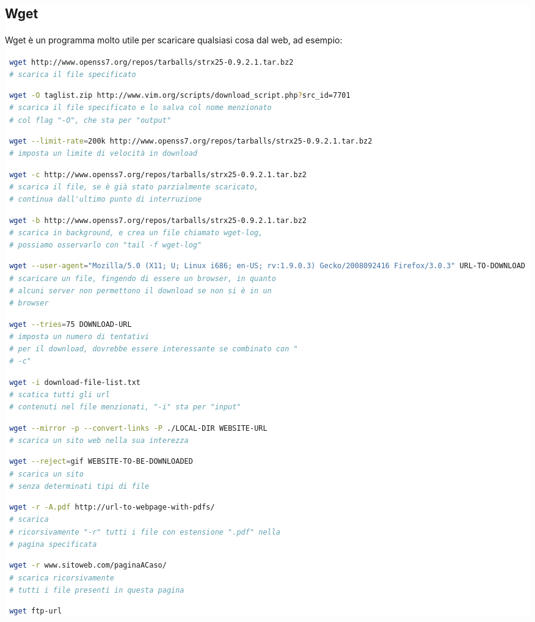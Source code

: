 ## Wget

Wget è un programma molto utile per scaricare qualsiasi cosa dal
web, ad esempio:

```sh
 wget http://www.openss7.org/repos/tarballs/strx25-0.9.2.1.tar.bz2
 # scarica il file specificato
```
```sh
 wget -O taglist.zip http://www.vim.org/scripts/download_script.php?src_id=7701
 # scarica il file specificato e lo salva col nome menzionato
 # col flag "-O", che sta per "output"
```
```sh
 wget --limit-rate=200k http://www.openss7.org/repos/tarballs/strx25-0.9.2.1.tar.bz2
 # imposta un limite di velocità in download
```
```sh
 wget -c http://www.openss7.org/repos/tarballs/strx25-0.9.2.1.tar.bz2
 # scarica il file, se è già stato parzialmente scaricato,
 # continua dall'ultimo punto di interruzione
```
```sh
 wget -b http://www.openss7.org/repos/tarballs/strx25-0.9.2.1.tar.bz2
 # scarica in background, e crea un file chiamato wget-log,
 # possiamo osservarlo con "tail -f wget-log"
```
```sh
 wget --user-agent="Mozilla/5.0 (X11; U; Linux i686; en-US; rv:1.9.0.3) Gecko/2008092416 Firefox/3.0.3" URL-TO-DOWNLOAD
 # scaricare un file, fingendo di essere un browser, in quanto
 # alcuni server non permettono il download se non si è in un
 # browser
```
```sh
 wget --tries=75 DOWNLOAD-URL
 # imposta un numero di tentativi
 # per il download, dovrebbe essere interessante se combinato con "
 # -c"
```
```sh
 wget -i download-file-list.txt
 # scatica tutti gli url
 # contenuti nel file menzionati, "-i" sta per "input"
```
```sh
 wget --mirror -p --convert-links -P ./LOCAL-DIR WEBSITE-URL
 # scarica un sito web nella sua interezza
```
```sh
 wget --reject=gif WEBSITE-TO-BE-DOWNLOADED
 # scarica un sito
 # senza determinati tipi di file
```
```sh
 wget -r -A.pdf http://url-to-webpage-with-pdfs/
 # scarica
 # ricorsivamente "-r" tutti i file con estensione ".pdf" nella
 # pagina specificata
```
```sh
 wget -r www.sitoweb.com/paginaACaso/
 # scarica ricorsivamente
 # tutti i file presenti in questa pagina
```
```sh
 wget ftp-url
```